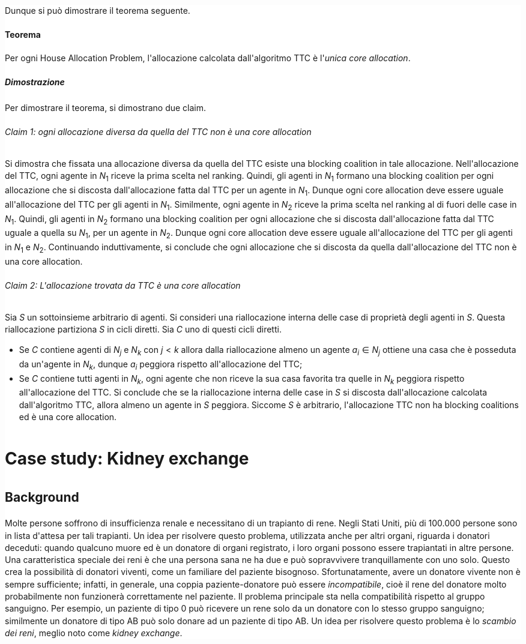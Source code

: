 Dunque si può dimostrare il teorema seguente.
#### Teorema
Per ogni House Allocation Problem, l'allocazione calcolata dall'algoritmo TTC è l'*unica core allocation*.
##### Dimostrazione
Per dimostrare il teorema, si dimostrano due claim.
###### Claim 1: ogni allocazione diversa da quella del TTC non è una core allocation
Si dimostra che fissata una allocazione diversa da quella del TTC esiste una blocking coalition in tale allocazione.
Nell'allocazione del TTC, ogni agente in $N_1$ riceve la prima scelta nel ranking. Quindi, gli agenti in $N_1$ formano una blocking coalition per ogni allocazione che si discosta dall'allocazione fatta dal TTC per un agente in $N_1$. Dunque ogni core allocation deve essere uguale all'allocazione del TTC per gli agenti in $N_1$. Similmente, ogni agente in $N_2$ riceve la prima scelta nel ranking al di fuori delle case in $N_1$. Quindi, gli agenti in $N_2$ formano una blocking coalition per ogni allocazione che si discosta dall'allocazione fatta dal TTC uguale a quella su $N_1$, per un agente in $N_2$. Dunque ogni core allocation deve essere uguale all'allocazione del TTC per gli agenti in $N_1$ e $N_2$. Continuando induttivamente, si conclude che ogni allocazione che si discosta da quella dall'allocazione del TTC non è una core allocation.
###### Claim 2: L'allocazione trovata da TTC è una core allocation
Sia $S$ un sottoinsieme arbitrario di agenti. Si consideri una riallocazione interna delle case di proprietà degli agenti in $S$. Questa riallocazione partiziona $S$ in cicli diretti. Sia $C$ uno di questi cicli diretti.
- Se $C$ contiene agenti di $N_j$ e $N_k$ con $j < k$ allora dalla riallocazione almeno un agente $a_i \in N_{j}$ ottiene una casa che è posseduta da un'agente in $N_k$, dunque $a_i$ peggiora rispetto all'allocazione del TTC;
- Se $C$ contiene tutti agenti in $N_k$, ogni agente che non riceve la sua casa favorita tra quelle in $N_k$ peggiora rispetto all'allocazione del TTC.
Si conclude che se la riallocazione interna delle case in $S$ si discosta dall'allocazione calcolata dall'algoritmo TTC, allora almeno un agente in $S$ peggiora. Siccome $S$ è arbitrario, l'allocazione TTC non ha blocking coalitions ed è una core allocation.
# Case study: Kidney exchange
## Background
Molte persone soffrono di insufficienza renale e necessitano di un trapianto di rene. Negli Stati Uniti, più di 100.000 persone sono in lista d'attesa per tali trapianti. Un idea per risolvere questo problema, utilizzata anche per altri organi, riguarda i donatori deceduti: quando qualcuno muore ed è un donatore di organi registrato, i loro organi possono essere trapiantati in altre persone. Una caratteristica speciale dei reni è che una persona sana ne ha due e può sopravvivere tranquillamente con uno solo. Questo crea la possibilità di donatori viventi, come un familiare del paziente bisognoso.
Sfortunatamente, avere un donatore vivente non è sempre sufficiente; infatti, in generale, una coppia paziente-donatore può essere *incompatibile*, cioè il rene del donatore molto probabilmente non funzionerà correttamente nel paziente.
Il problema principale sta nella compatibilità rispetto al gruppo sanguigno. Per esempio, un paziente di tipo 0 può ricevere un rene solo da un donatore con lo stesso gruppo sanguigno; similmente un donatore di tipo AB può solo donare ad un paziente di tipo AB. Un idea per risolvere questo problema è lo *scambio dei reni*, meglio noto come *kidney exchange*.
